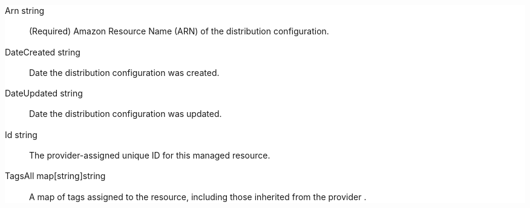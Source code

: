 <div>
<pulumi-choosable type="language" values="go">
<dl class="resources-properties"><dt class="property-"
            title="">
        <span id="arn_go">
<a data-swiftype-name="resource-property" data-swiftype-type="text" href="#arn_go" style="color: inherit; text-decoration: inherit;">Arn</a>
</span>
        <span class="property-indicator"></span>
        <span class="property-type">string</span>
    </dt>
    <dd><p>(Required) Amazon Resource Name (ARN) of the distribution configuration.</p>
</dd><dt class="property-"
            title="">
        <span id="datecreated_go">
<a data-swiftype-name="resource-property" data-swiftype-type="text" href="#datecreated_go" style="color: inherit; text-decoration: inherit;">Date<wbr>Created</a>
</span>
        <span class="property-indicator"></span>
        <span class="property-type">string</span>
    </dt>
    <dd><p>Date the distribution configuration was created.</p>
</dd><dt class="property-"
            title="">
        <span id="dateupdated_go">
<a data-swiftype-name="resource-property" data-swiftype-type="text" href="#dateupdated_go" style="color: inherit; text-decoration: inherit;">Date<wbr>Updated</a>
</span>
        <span class="property-indicator"></span>
        <span class="property-type">string</span>
    </dt>
    <dd><p>Date the distribution configuration was updated.</p>
</dd><dt class="property-"
            title="">
        <span id="id_go">
<a data-swiftype-name="resource-property" data-swiftype-type="text" href="#id_go" style="color: inherit; text-decoration: inherit;">Id</a>
</span>
        <span class="property-indicator"></span>
        <span class="property-type">string</span>
    </dt>
    <dd><p>The provider-assigned unique ID for this managed resource.</p>
</dd><dt class="property-"
            title="">
        <span id="tagsall_go">
<a data-swiftype-name="resource-property" data-swiftype-type="text" href="#tagsall_go" style="color: inherit; text-decoration: inherit;">Tags<wbr>All</a>
</span>
        <span class="property-indicator"></span>
        <span class="property-type">map[string]string</span>
    </dt>
    <dd><p>A map of tags assigned to the resource, including those inherited from the provider .</p>
</dd></dl>
</pulumi-choosable>
</div>
